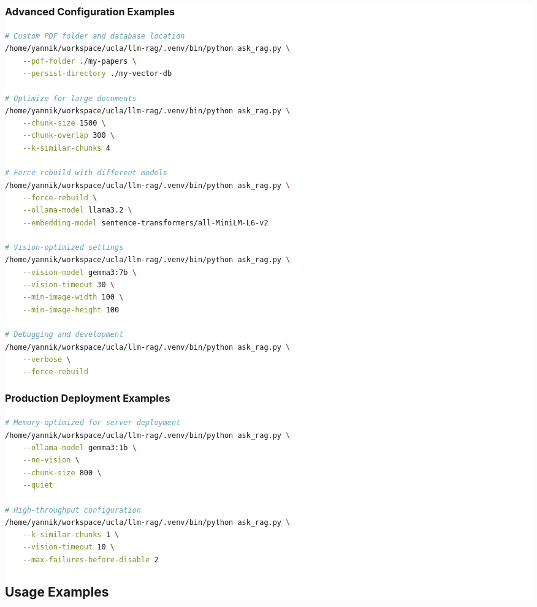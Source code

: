 ### Advanced Configuration Examples

```bash
# Custom PDF folder and database location
/home/yannik/workspace/ucla/llm-rag/.venv/bin/python ask_rag.py \
    --pdf-folder ./my-papers \
    --persist-directory ./my-vector-db

# Optimize for large documents
/home/yannik/workspace/ucla/llm-rag/.venv/bin/python ask_rag.py \
    --chunk-size 1500 \
    --chunk-overlap 300 \
    --k-similar-chunks 4

# Force rebuild with different models
/home/yannik/workspace/ucla/llm-rag/.venv/bin/python ask_rag.py \
    --force-rebuild \
    --ollama-model llama3.2 \
    --embedding-model sentence-transformers/all-MiniLM-L6-v2

# Vision-optimized settings
/home/yannik/workspace/ucla/llm-rag/.venv/bin/python ask_rag.py \
    --vision-model gemma3:7b \
    --vision-timeout 30 \
    --min-image-width 100 \
    --min-image-height 100

# Debugging and development
/home/yannik/workspace/ucla/llm-rag/.venv/bin/python ask_rag.py \
    --verbose \
    --force-rebuild
```

### Production Deployment Examples

```bash
# Memory-optimized for server deployment
/home/yannik/workspace/ucla/llm-rag/.venv/bin/python ask_rag.py \
    --ollama-model gemma3:1b \
    --no-vision \
    --chunk-size 800 \
    --quiet

# High-throughput configuration
/home/yannik/workspace/ucla/llm-rag/.venv/bin/python ask_rag.py \
    --k-similar-chunks 1 \
    --vision-timeout 10 \
    --max-failures-before-disable 2
```

## Usage Examples
